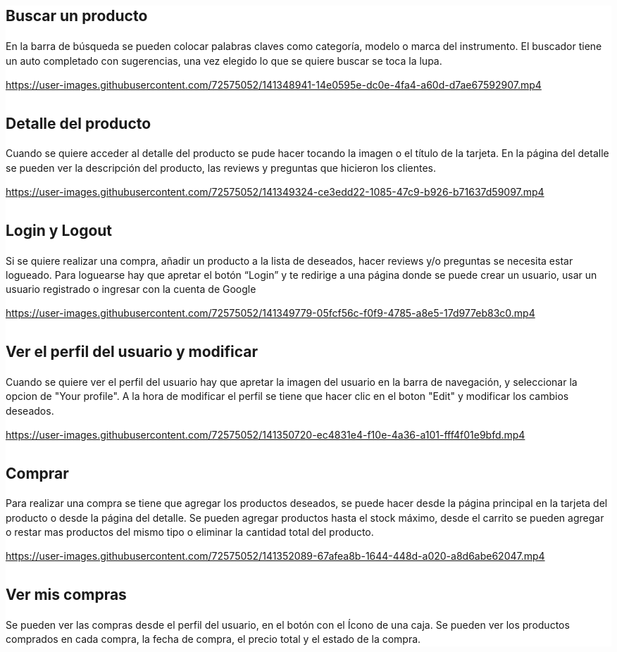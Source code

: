 ## Buscar un producto

En la barra de búsqueda se pueden colocar palabras claves como categoría, modelo o marca del instrumento. El buscador tiene un auto completado con sugerencias, una vez elegido lo que se quiere buscar se toca la lupa.

https://user-images.githubusercontent.com/72575052/141348941-14e0595e-dc0e-4fa4-a60d-d7ae67592907.mp4

## Detalle del producto

Cuando se quiere acceder al detalle del producto se pude hacer tocando la imagen o el título de la tarjeta.
En la página del detalle se pueden ver la descripción del producto, las reviews y preguntas que hicieron los clientes.

https://user-images.githubusercontent.com/72575052/141349324-ce3edd22-1085-47c9-b926-b71637d59097.mp4

## Login y Logout

Si se quiere realizar una compra, añadir un producto a la lista de deseados, hacer reviews y/o preguntas se necesita estar logueado. Para loguearse hay que apretar el botón “Login” y te redirige a una página donde se puede crear un usuario, usar un usuario registrado o ingresar con la cuenta de Google

https://user-images.githubusercontent.com/72575052/141349779-05fcf56c-f0f9-4785-a8e5-17d977eb83c0.mp4

## Ver el perfil del usuario y modificar

Cuando se quiere ver el perfil del usuario hay que apretar la imagen del usuario en la barra de navegación, y seleccionar la opcion de "Your profile". A la hora de modificar el perfil se tiene que hacer clic en el boton "Edit" y modificar los cambios deseados.

https://user-images.githubusercontent.com/72575052/141350720-ec4831e4-f10e-4a36-a101-fff4f01e9bfd.mp4

## Comprar

Para realizar una compra se tiene que agregar los productos deseados, se puede hacer desde la página principal en la tarjeta del producto o desde la página del detalle. Se pueden agregar productos hasta el stock máximo, desde el carrito se pueden agregar o restar mas productos del mismo tipo o eliminar la cantidad total del producto.

https://user-images.githubusercontent.com/72575052/141352089-67afea8b-1644-448d-a020-a8d6abe62047.mp4

## Ver mis compras

Se pueden ver las compras desde el perfil del usuario, en el botón con el Ícono de una caja. Se pueden ver los productos comprados en cada compra, la fecha de compra, el precio total y el estado de la compra.
